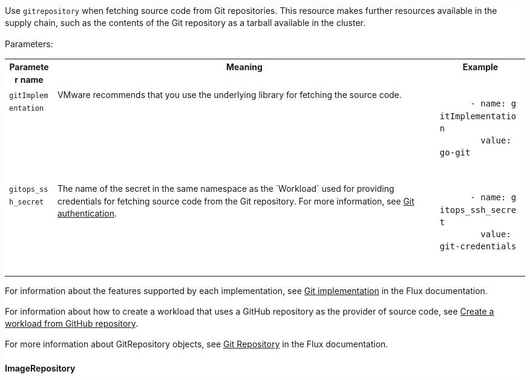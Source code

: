 Use `gitrepository` when fetching source code from Git repositories. This resource makes further
resources available in the supply chain, such as the contents of the Git repository as a tarball
available in the cluster.

Parameters:

<table>
  <tr>
    <th>Parameter name</th>
    <th>Meaning</th>
    <th>Example</th>
  </tr>

  <tr>
    <td><code>gitImplementation</code></td>
    <td>
      VMware recommends that you use the underlying library for fetching the source code.
    </td>
    <td>
      <pre>
      - name: gitImplementation
        value: go-git
      </pre>
    </td>
  </tr>

  <tr>
    <td><code>gitops_ssh_secret</code></td>
    <td>
      The name of the secret in the same namespace as the `Workload` used for
      providing credentials for fetching source code from the Git repository.
      For more information, see <a href="../scc/git-auth.hbs.md">Git authentication</a>.
    </td>
    <td>
      <pre>
      - name: gitops_ssh_secret
        value: git-credentials
      </pre>
    </td>
  </tr>
</table>

For information about the features supported by each implementation, see
[Git implementation](https://fluxcd.io/flux/components/source/gitrepositories/#git-implementation) in the Flux documentation.

For information about how to create a workload that uses a GitHub
repository as the provider of source code, see [Create a workload from GitHub
repository](../cli-plugins/apps/create-workload.hbs.md#workload-local-source).

For more information about GitRepository objects, see
[Git Repository](https://fluxcd.io/flux/components/source/gitrepositories/) in the Flux documentation.

#### ImageRepository
